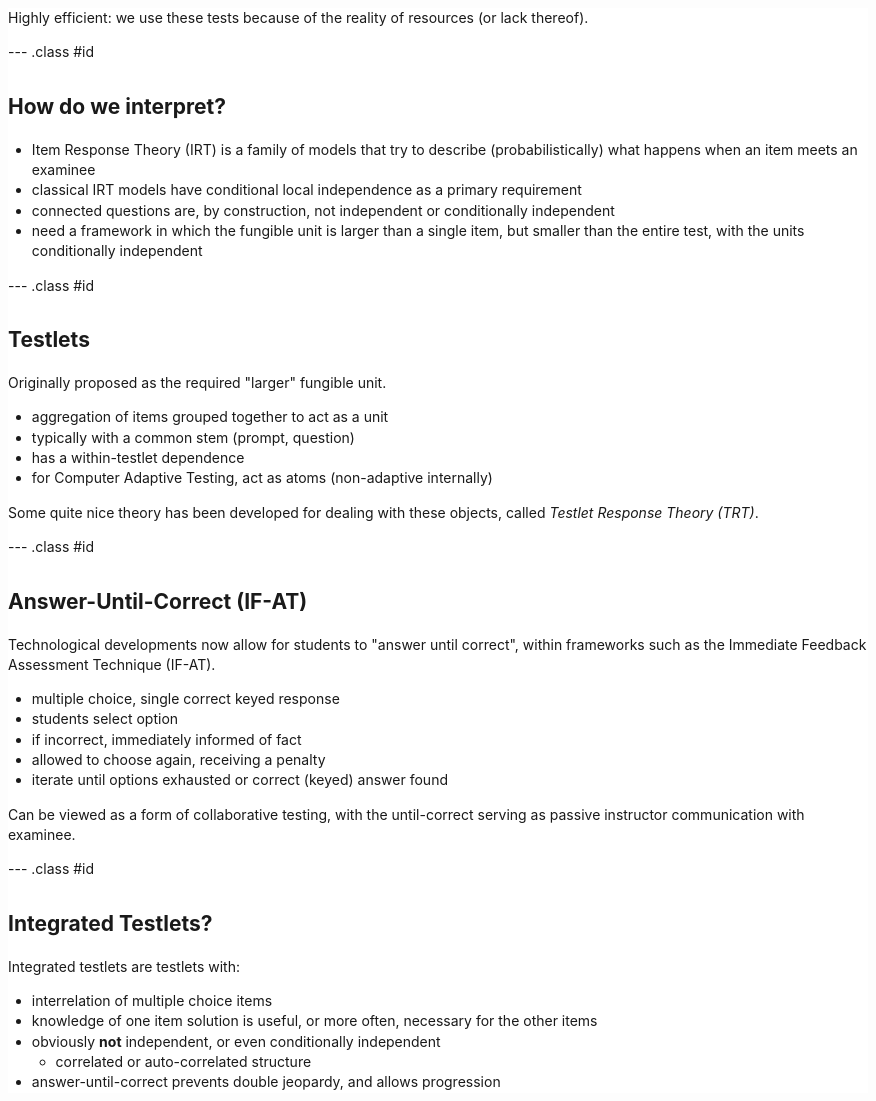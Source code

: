 Highly efficient: we use these tests because of the reality of resources (or lack thereof).

--- .class #id

## How do we interpret?

* Item Response Theory (IRT) is a family of models that try to describe (probabilistically) what happens when an item meets an examinee
* classical IRT models have conditional local independence as a primary requirement
* connected questions are, by construction, not independent or conditionally independent
* need a framework in which the fungible unit is larger than a single item, but smaller than the entire test, with the units conditionally independent

--- .class #id

## Testlets

Originally proposed as the required "larger" fungible unit.

* aggregation of items grouped together to act as a unit
* typically with a common stem (prompt, question)
* has a within-testlet dependence
* for Computer Adaptive Testing, act as atoms (non-adaptive internally)

Some quite nice theory has been developed for dealing with these objects, called *Testlet Response Theory (TRT)*.

--- .class #id

## Answer-Until-Correct (IF-AT)

Technological developments now allow for students to "answer until correct", within frameworks such as the Immediate Feedback Assessment Technique (IF-AT).

* multiple choice, single correct keyed response
* students select option
* if incorrect, immediately informed of fact
* allowed to choose again, receiving a penalty
* iterate until options exhausted or correct (keyed) answer found

Can be viewed as a form of collaborative testing, with the until-correct serving as passive instructor communication with examinee.

--- .class #id

## Integrated Testlets?

Integrated testlets are testlets with:

* interrelation of multiple choice items
* knowledge of one item solution is useful, or more often, necessary for the other items
* obviously **not** independent, or even conditionally independent
    * correlated or auto-correlated structure
* answer-until-correct prevents double jeopardy, and allows progression
